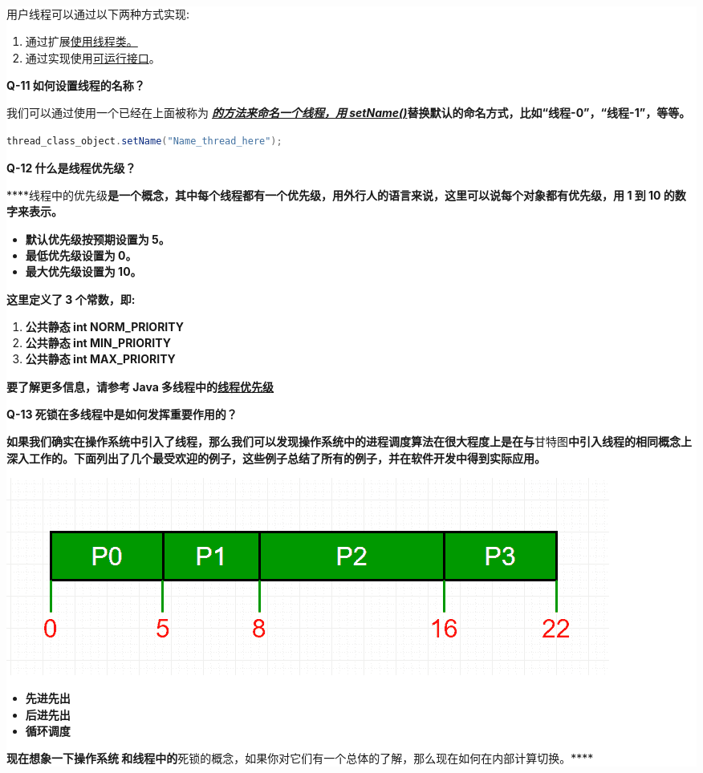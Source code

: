 用户线程可以通过以下两种方式实现:

1.  通过扩展[使用线程类。](https://www.geeksforgeeks.org/java-lang-thread-class-java/)
2.  通过实现使用[可运行接口](https://www.geeksforgeeks.org/runnable-interface-in-java/)。

**Q-11 如何设置线程的名称？**

我们可以通过使用一个已经在上面被称为 [***的方法来命名一个线程，用 setName()***](https://www.geeksforgeeks.org/naming-thread-fetching-name-current-thread-java/)**替换默认的命名方式，比如“线程-0”，“线程-1”，等等。**

```java
thread_class_object.setName("Name_thread_here");
```

****Q-12 什么是线程优先级？****

****线程中的优先级**是一个概念，其中每个线程都有一个优先级，用外行人的语言来说，这里可以说每个对象都有优先级，用 1 到 10 的数字来表示。**

*   **默认优先级按预期设置为 5。**
*   **最低优先级设置为 0。**
*   **最大优先级设置为 10。**

**这里定义了 3 个常数，即:**

1.  **公共静态 int NORM_PRIORITY**
2.  **公共静态 int MIN_PRIORITY**
3.  **公共静态 int MAX_PRIORITY**

**要了解更多信息，请参考 Java 多线程中的[线程优先级](https://www.geeksforgeeks.org/java-thread-priority-multithreading/)**

****Q-13 死锁在多线程中是如何发挥重要作用的？****

**如果我们确实在操作系统中引入了线程，那么我们可以发现操作系统中的进程调度算法在很大程度上是在与**甘特图**中引入线程的相同概念上深入工作的。下面列出了几个最受欢迎的例子，这些例子总结了所有的例子，并在软件开发中得到实际应用。**

**![](img/e4c85b7d82d0308dc2da0fbfb549a597.png)**

*   **先进先出**
*   **后进先出**
*   **循环调度**

**现在想象一下操作系统 **和线程**中的**死锁的概念，如果你对它们有一个总体的了解，那么现在如何在内部计算切换。****
